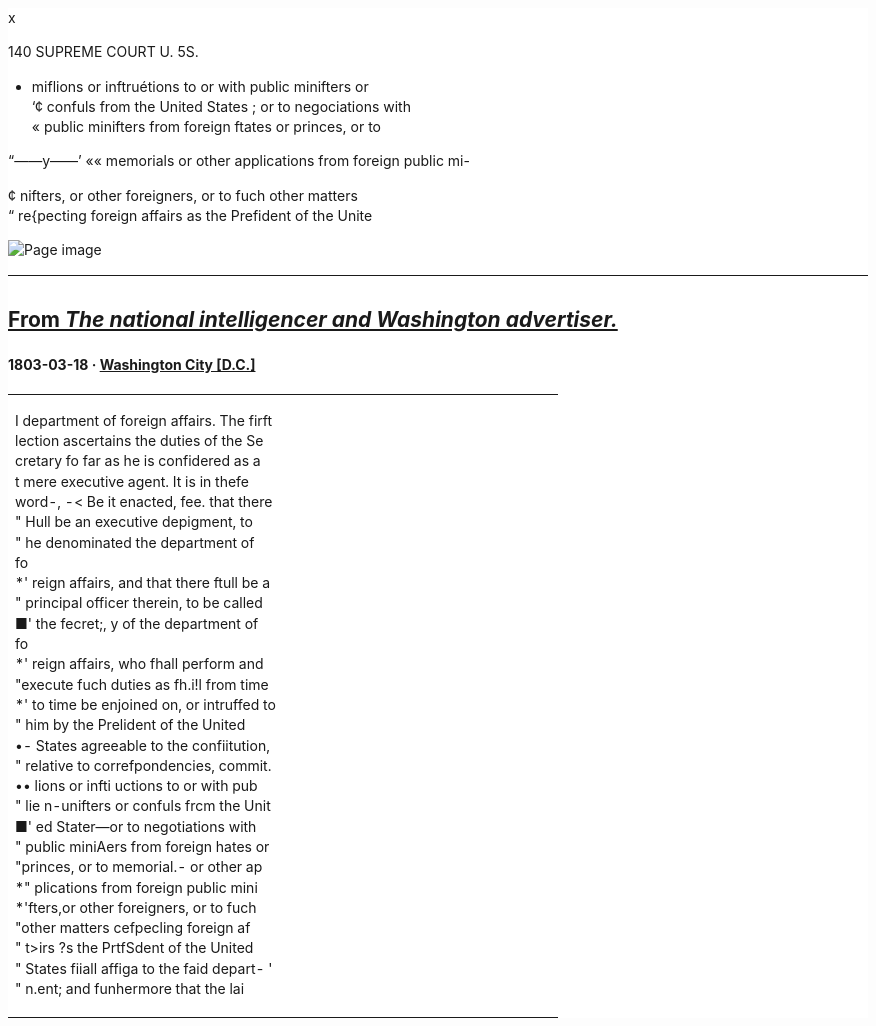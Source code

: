   
  
  
  
  
  
x  
  
  
  
  
  
  
  
  
  
140 SUPREME COURT U. 5S.  
  
* miflions or inftruétions to or with public minifters or  
‘¢ confuls from the United States ; or to negociations with  
« public minifters from foreign ftates or princes, or to  
  
“——y——’ «« memorials or other applications from foreign public mi-  
  
  
  
¢ nifters, or other foreigners, or to fuch other matters  
“ re{pecting foreign affairs as the Prefident of the Unite
</td><td style="width: 50%; max-height: 75%; margin: auto; display: block;">
<img alt="Page image" src="https://iiif.archive.org/image/iiif/2/sim_united-states-supreme-court-cases-adjudged_august-december-1801-february-1803_1%2Fsim_united-states-supreme-court-cases-adjudged_august-december-1801-february-1803_1_jp2.zip%2Fsim_united-states-supreme-court-cases-adjudged_august-december-1801-february-1803_1_jp2%2Fsim_united-states-supreme-court-cases-adjudged_august-december-1801-february-1803_1_0158.jp2/pct:17.395437262357415,42.65695067264574,79.75285171102662,42.76905829596413/600,/0/default.jpg"/>
</td>
</tr></table>

---

## [From _The national intelligencer and Washington advertiser._](https://www.loc.gov/resource/sn83045242/1803-03-18/ed-1/?sp=1)

#### 1803-03-18 &middot; [Washington City [D.C.]](http://dbpedia.org/resource/Washington%2C_D.C.)

<table style="width: 100%;"><tr><td style="width: 50%">

  
I department of foreign affairs. The firft  
lection ascertains the duties of the Se­  
cretary fo far as he is confidered as a  
t mere executive agent. It is in thefe  
word-, -&lt; Be it enacted, fee. that there  
&quot; Hull be an executive depigment, to  
&quot; he denominated the department of fo­  
*&#x27; reign affairs, and that there ftull be a  
&quot; principal officer therein, to be called  
■&#x27; the fecret;, y of the department of fo­  
*&#x27; reign affairs, who fhall perform and  
&quot;execute fuch duties as fh.i!l from time  
*&#x27; to time be enjoined on, or intruffed to  
&quot; him by the Prelident of the United  
•- States agreeable to the confiitution,  
&quot; relative to correfpondencies, commit.  
•• lions or infti uctions to or with pub­  
&quot; lie n-unifters or confuls frcm the Unit­  
■&#x27; ed Stater—or to negotiations with  
&quot; public miniAers from foreign hates or  
&quot;princes, or to memorial.- or other ap­  
*&quot; plications from foreign public mini­  
*&#x27;fters,or other foreigners, or to fuch  
&quot;other matters cefpecling foreign af­  
&quot; t&gt;irs ?s the PrtfSdent of the United  
&quot; States fiiall affiga to the faid depart- &#x27;  
&quot; n.ent; and funhermore that the lai
</td><td style="width: 50%; max-height: 75%; margin: auto; display: block;">